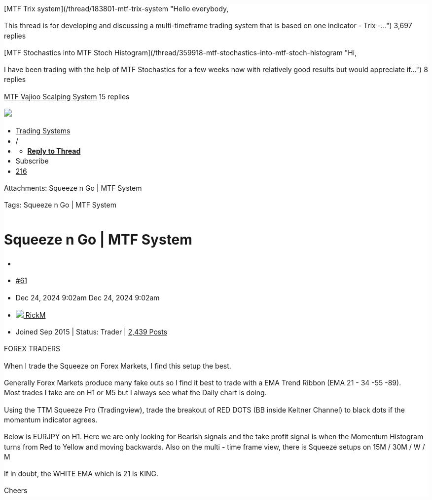 [MTF Trix system](/thread/183801-mtf-trix-system "Hello everybody, 
 
This thread is for developing and discussing a multi-timeframe trading system that is based on one indicator - Trix -...") 3,697 replies

[MTF Stochastics into MTF Stoch Histogram](/thread/359918-mtf-stochastics-into-mtf-stoch-histogram "Hi, 
 
I have been trading with the help of MTF Stochastics for a few weeks now with relatively good results but would appreciate if...") 8 replies

[MTF Vajioo Scalping System](/thread/195912-mtf-vajioo-scalping-system "RUBBISH") 15 replies

![](https://resources.faireconomy.media/images/logos/logo-print-ff.png)

  * [Trading Systems](/forum/71-trading-systems)
  * /
  *   * [ **Reply to Thread** ](/thread/1319487-squeeze-n-go-mtf-system/reply#reply)
  * Subscribe
  * [216](javascript:void\(0\);)

Attachments: Squeeze n Go | MTF System

Tags: Squeeze n Go | MTF System

#  [](/thread/1319487-squeeze-n-go-mtf-system)Squeeze n Go | MTF System 

  * 

  * [#61](/thread/post/15098440#post15098440 "Post Permalink")

  * Dec 24, 2024 9:02am  Dec 24, 2024 9:02am 

  * [![](https://assets.faireconomy.media/nfs/customavatars/thumbs/medium/avatar426855_1.gif) RickM](rickm)

  * Joined Sep 2015 | Status: Trader | [2,439 Posts](/search?do=process&provider=Member&searchuser=426855)

FOREX TRADERS  
  
When I trade the Squeeze on Forex Markets, I find this setup the best.  
  
Generally Forex Markets produce many fake outs so I find it best to trade with a EMA Trend Ribbon (EMA 21 - 34 -55 -89).  
Most trades I take are on H1 or M5 but I always see what the Daily chart is doing.  
  
Using the TTM Squeeze Pro (Tradingview), trade the breakout of RED DOTS (BB inside Keltner Channel) to black dots if the momentum indicator agrees.  
  
  
Below is EURJPY on H1. Here we are only looking for Bearish signals and the take profit signal is when the Momentum Histogram turns from Red to Yellow and moving backwards. Also on the multi - time frame view, there is Squeeze setups on 15M / 30M / W / M  
  
If in doubt, the WHITE EMA which is 21 is KING.  
  
Cheers 

